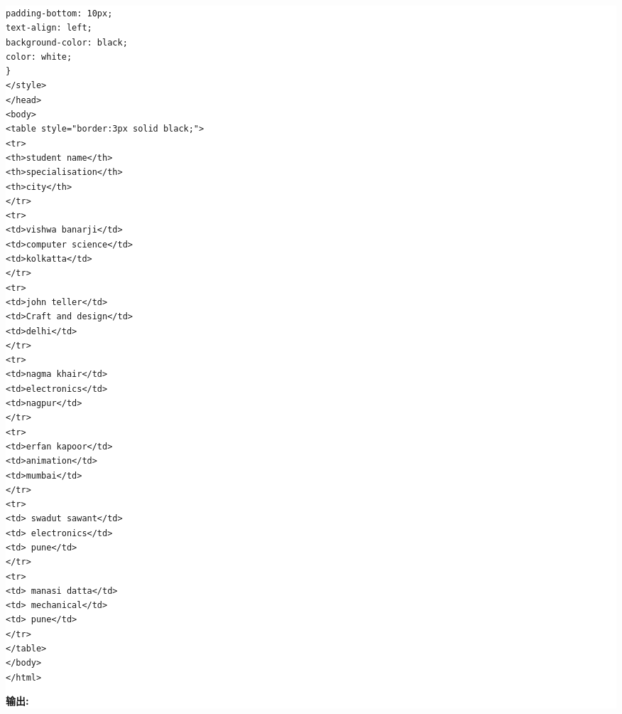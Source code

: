 ```
padding-bottom: 10px;
text-align: left;
background-color: black;
color: white;
}
</style>
</head>
<body>
<table style="border:3px solid black;">
<tr>
<th>student name</th>
<th>specialisation</th>
<th>city</th>
</tr>
<tr>
<td>vishwa banarji</td>
<td>computer science</td>
<td>kolkatta</td>
</tr>
<tr>
<td>john teller</td>
<td>Craft and design</td>
<td>delhi</td>
</tr>
<tr>
<td>nagma khair</td>
<td>electronics</td>
<td>nagpur</td>
</tr>
<tr>
<td>erfan kapoor</td>
<td>animation</td>
<td>mumbai</td>
</tr>
<tr>
<td> swadut sawant</td>
<td> electronics</td>
<td> pune</td>
</tr>
<tr>
<td> manasi datta</td>
<td> mechanical</td>
<td> pune</td>
</tr>
</table>
</body>
</html>
```

**输出:**
